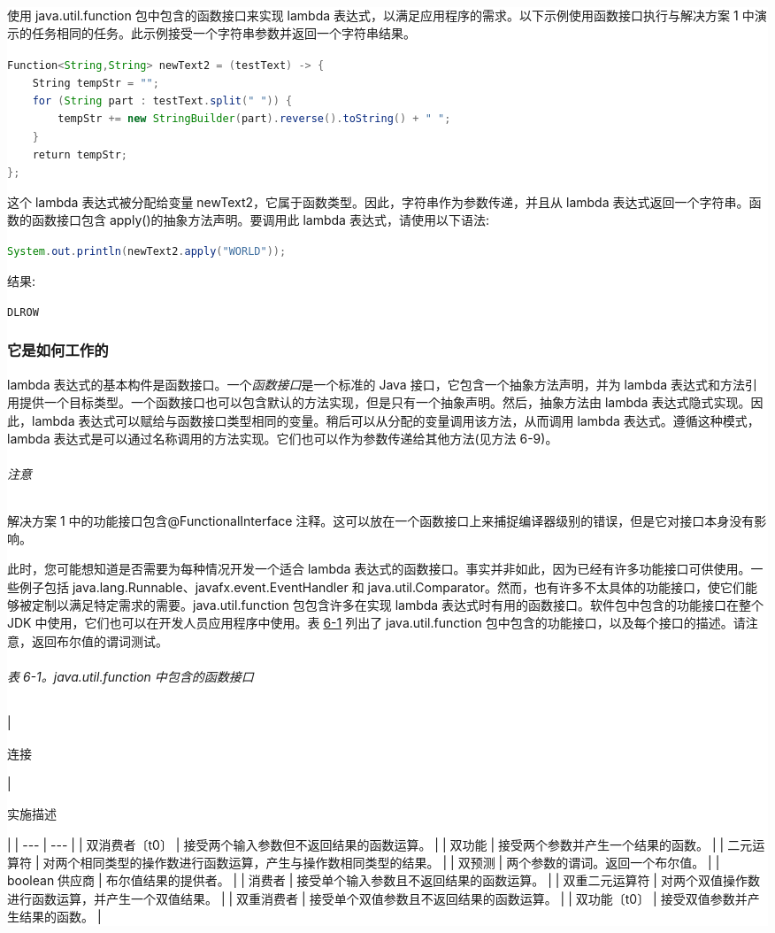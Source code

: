 使用 java.util.function 包中包含的函数接口来实现 lambda 表达式，以满足应用程序的需求。以下示例使用函数<t>接口执行与解决方案 1 中演示的任务相同的任务。此示例接受一个字符串参数并返回一个字符串结果。</t>

```java
Function<String,String> newText2 = (testText) -> {
    String tempStr = "";
    for (String part : testText.split(" ")) {
        tempStr += new StringBuilder(part).reverse().toString() + " ";
    }
    return tempStr;
};
```

这个 lambda 表达式被分配给变量 newText2，它属于函数类型<string>。因此，字符串作为参数传递，并且从 lambda 表达式返回一个字符串。函数<t>的函数接口包含 apply()的抽象方法声明。要调用此 lambda 表达式，请使用以下语法:</t></string>

```java
System.out.println(newText2.apply("WORLD"));
```

结果:

```java
DLROW
```

### 它是如何工作的

lambda 表达式的基本构件是函数接口。一个*函数接口*是一个标准的 Java 接口，它包含一个抽象方法声明，并为 lambda 表达式和方法引用提供一个目标类型。一个函数接口也可以包含默认的方法实现，但是只有一个抽象声明。然后，抽象方法由 lambda 表达式隐式实现。因此，lambda 表达式可以赋给与函数接口类型相同的变量。稍后可以从分配的变量调用该方法，从而调用 lambda 表达式。遵循这种模式，lambda 表达式是可以通过名称调用的方法实现。它们也可以作为参数传递给其他方法(见方法 6-9)。

###### 注意

解决方案 1 中的功能接口包含@FunctionalInterface 注释。这可以放在一个函数接口上来捕捉编译器级别的错误，但是它对接口本身没有影响。

此时，您可能想知道是否需要为每种情况开发一个适合 lambda 表达式的函数接口。事实并非如此，因为已经有许多功能接口可供使用。一些例子包括 java.lang.Runnable、javafx.event.EventHandler 和 java.util.Comparator。然而，也有许多不太具体的功能接口，使它们能够被定制以满足特定需求的需要。java.util.function 包包含许多在实现 lambda 表达式时有用的函数接口。软件包中包含的功能接口在整个 JDK 中使用，它们也可以在开发人员应用程序中使用。表 [6-1](#Tab1) 列出了 java.util.function 包中包含的功能接口，以及每个接口的描述。请注意，返回布尔值的谓词测试。

###### 表 6-1。java.util.function 中包含的函数接口

<colgroup class="calibre15"><col class="calibre16"> <col class="calibre16"></colgroup> 
| 

连接

 | 

实施描述

 |
| --- | --- |
| 双消费者〔t0〕 | 接受两个输入参数但不返回结果的函数运算。 |
| 双功能 | 接受两个参数并产生一个结果的函数。 |
| 二元运算符 | 对两个相同类型的操作数进行函数运算，产生与操作数相同类型的结果。 |
| 双预测 | 两个参数的谓词。返回一个布尔值。 |
| boolean 供应商 | 布尔值结果的提供者。 |
| 消费者 | 接受单个输入参数且不返回结果的函数运算。 |
| 双重二元运算符 | 对两个双值操作数进行函数运算，并产生一个双值结果。 |
| 双重消费者 | 接受单个双值参数且不返回结果的函数运算。 |
| 双功能〔t0〕 | 接受双值参数并产生结果的函数。 |